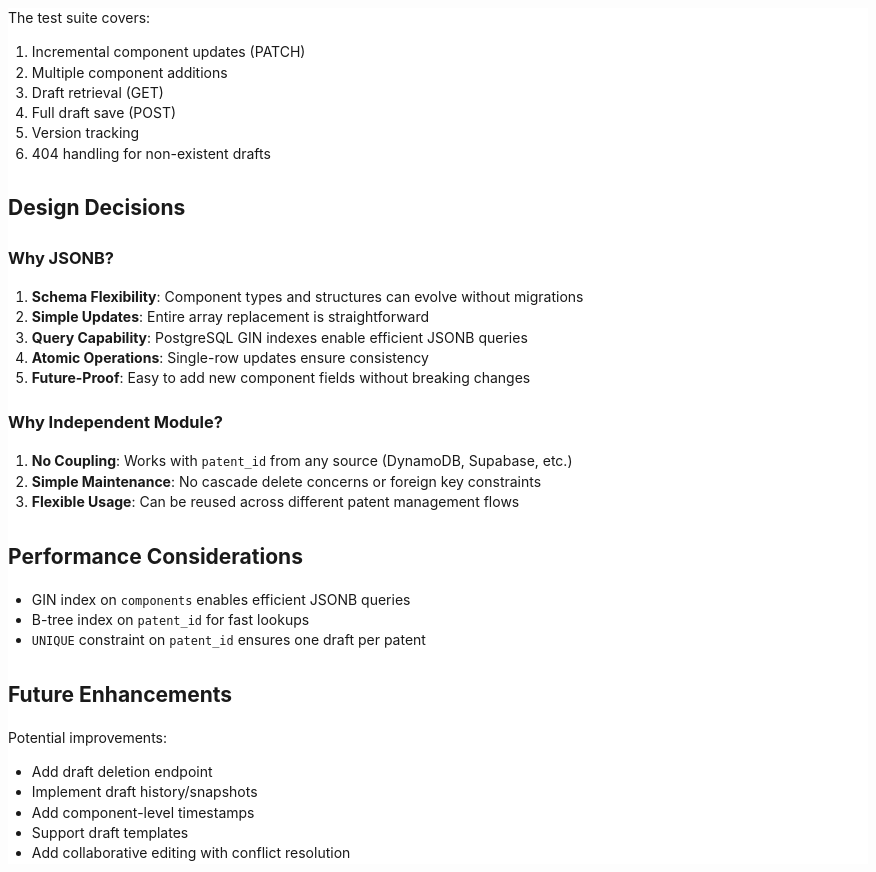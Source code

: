 The test suite covers:
1. Incremental component updates (PATCH)
2. Multiple component additions
3. Draft retrieval (GET)
4. Full draft save (POST)
5. Version tracking
6. 404 handling for non-existent drafts

## Design Decisions

### Why JSONB?

1. **Schema Flexibility**: Component types and structures can evolve without migrations
2. **Simple Updates**: Entire array replacement is straightforward
3. **Query Capability**: PostgreSQL GIN indexes enable efficient JSONB queries
4. **Atomic Operations**: Single-row updates ensure consistency
5. **Future-Proof**: Easy to add new component fields without breaking changes

### Why Independent Module?

1. **No Coupling**: Works with `patent_id` from any source (DynamoDB, Supabase, etc.)
2. **Simple Maintenance**: No cascade delete concerns or foreign key constraints
3. **Flexible Usage**: Can be reused across different patent management flows

## Performance Considerations

- GIN index on `components` enables efficient JSONB queries
- B-tree index on `patent_id` for fast lookups
- `UNIQUE` constraint on `patent_id` ensures one draft per patent

## Future Enhancements

Potential improvements:
- Add draft deletion endpoint
- Implement draft history/snapshots
- Add component-level timestamps
- Support draft templates
- Add collaborative editing with conflict resolution
